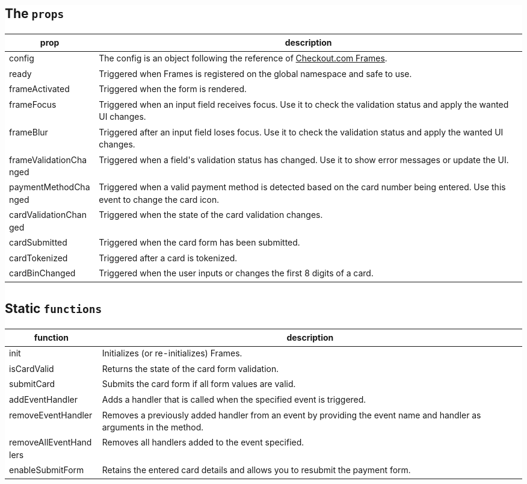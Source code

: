 ## The `props`

| prop                   | description                                                                                                                                              |
| ---------------------- | -------------------------------------------------------------------------------------------------------------------------------------------------------- |
| config                 | The config is an object following the reference of [Checkout.com Frames](https://www.checkout.com/docs/integrate/frames/frames-customization-guide). |
| ready                  | Triggered when Frames is registered on the global namespace and safe to use.                                                                             |
| frameActivated         | Triggered when the form is rendered.                                                                                                                     |
| frameFocus             | Triggered when an input field receives focus. Use it to check the validation status and apply the wanted UI changes.                                     |
| frameBlur              | Triggered after an input field loses focus. Use it to check the validation status and apply the wanted UI changes.                                       |
| frameValidationChanged | Triggered when a field's validation status has changed. Use it to show error messages or update the UI.                                                  |
| paymentMethodChanged   | Triggered when a valid payment method is detected based on the card number being entered. Use this event to change the card icon.                        |
| cardValidationChanged  | Triggered when the state of the card validation changes.                                                                                                 |
| cardSubmitted          | Triggered when the card form has been submitted.                                                                                                         |
| cardTokenized          | Triggered after a card is tokenized.                                                                                                                     |
| cardBinChanged         | Triggered when the user inputs or changes the first 8 digits of a card.                                                                                  |

## Static `functions`

| function               | description                                                                                                          |
| ---------------------- | -------------------------------------------------------------------------------------------------------------------- |
| init                   | Initializes (or re-initializes) Frames.                                                                              |
| isCardValid            | Returns the state of the card form validation.                                                                       |
| submitCard             | Submits the card form if all form values are valid.                                                                  |
| addEventHandler        | Adds a handler that is called when the specified event is triggered.                                                 |
| removeEventHandler     | Removes a previously added handler from an event by providing the event name and handler as arguments in the method. |
| removeAllEventHandlers | Removes all handlers added to the event specified.                                                                   |
| enableSubmitForm       | Retains the entered card details and allows you to resubmit the payment form.                                        |
